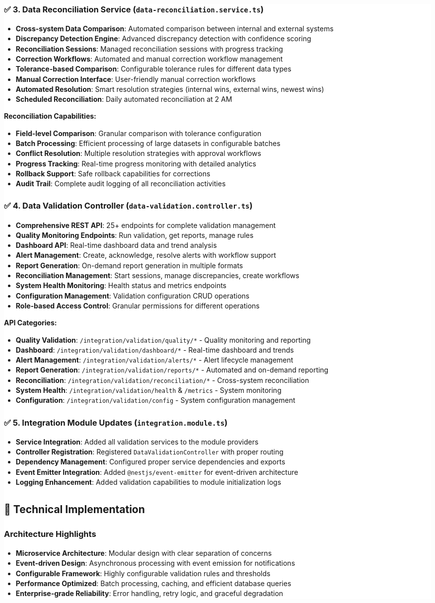 ### ✅ **3. Data Reconciliation Service** (`data-reconciliation.service.ts`)
- **Cross-system Data Comparison**: Automated comparison between internal and external systems
- **Discrepancy Detection Engine**: Advanced discrepancy detection with confidence scoring
- **Reconciliation Sessions**: Managed reconciliation sessions with progress tracking
- **Correction Workflows**: Automated and manual correction workflow management
- **Tolerance-based Comparison**: Configurable tolerance rules for different data types
- **Manual Correction Interface**: User-friendly manual correction workflows
- **Automated Resolution**: Smart resolution strategies (internal wins, external wins, newest wins)
- **Scheduled Reconciliation**: Daily automated reconciliation at 2 AM

**Reconciliation Capabilities:**
- **Field-level Comparison**: Granular comparison with tolerance configuration
- **Batch Processing**: Efficient processing of large datasets in configurable batches
- **Conflict Resolution**: Multiple resolution strategies with approval workflows
- **Progress Tracking**: Real-time progress monitoring with detailed analytics
- **Rollback Support**: Safe rollback capabilities for corrections
- **Audit Trail**: Complete audit logging of all reconciliation activities

### ✅ **4. Data Validation Controller** (`data-validation.controller.ts`)
- **Comprehensive REST API**: 25+ endpoints for complete validation management
- **Quality Monitoring Endpoints**: Run validation, get reports, manage rules
- **Dashboard API**: Real-time dashboard data and trend analysis
- **Alert Management**: Create, acknowledge, resolve alerts with workflow support
- **Report Generation**: On-demand report generation in multiple formats
- **Reconciliation Management**: Start sessions, manage discrepancies, create workflows
- **System Health Monitoring**: Health status and metrics endpoints
- **Configuration Management**: Validation configuration CRUD operations
- **Role-based Access Control**: Granular permissions for different operations

**API Categories:**
- **Quality Validation**: `/integration/validation/quality/*` - Quality monitoring and reporting
- **Dashboard**: `/integration/validation/dashboard/*` - Real-time dashboard and trends
- **Alert Management**: `/integration/validation/alerts/*` - Alert lifecycle management
- **Report Generation**: `/integration/validation/reports/*` - Automated and on-demand reporting
- **Reconciliation**: `/integration/validation/reconciliation/*` - Cross-system reconciliation
- **System Health**: `/integration/validation/health` & `/metrics` - System monitoring
- **Configuration**: `/integration/validation/config` - System configuration management

### ✅ **5. Integration Module Updates** (`integration.module.ts`)
- **Service Integration**: Added all validation services to the module providers
- **Controller Registration**: Registered `DataValidationController` with proper routing
- **Dependency Management**: Configured proper service dependencies and exports
- **Event Emitter Integration**: Added `@nestjs/event-emitter` for event-driven architecture
- **Logging Enhancement**: Added validation capabilities to module initialization logs

## 🔧 Technical Implementation

### **Architecture Highlights**
- **Microservice Architecture**: Modular design with clear separation of concerns
- **Event-driven Design**: Asynchronous processing with event emission for notifications
- **Configurable Framework**: Highly configurable validation rules and thresholds
- **Performance Optimized**: Batch processing, caching, and efficient database queries
- **Enterprise-grade Reliability**: Error handling, retry logic, and graceful degradation
